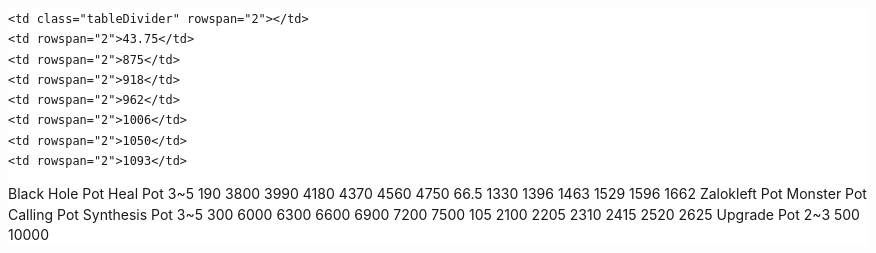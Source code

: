     <td class="tableDivider" rowspan="2"></td>
    <td rowspan="2">43.75</td>
    <td rowspan="2">875</td>
    <td rowspan="2">918</td>
    <td rowspan="2">962</td>
    <td rowspan="2">1006</td>
    <td rowspan="2">1050</td>
    <td rowspan="2">1093</td>
  </tr>
  <tr>
    <td class="priceTableName">Black Hole Pot</td>
  </tr>
  <tr>
    <td class="priceTableName">Heal Pot</td>
    <td rowspan="4">3~5</td>
    <td rowspan="4">190</td>
    <td rowspan="4">3800</td>
    <td rowspan="4">3990</td>
    <td rowspan="4">4180</td>
    <td rowspan="4">4370</td>
    <td rowspan="4">4560</td>
    <td rowspan="4">4750</td>
    <td class="tableDivider" rowspan="4"></td>
    <td rowspan="4">66.5</td>
    <td rowspan="4">1330</td>
    <td rowspan="4">1396</td>
    <td rowspan="4">1463</td>
    <td rowspan="4">1529</td>
    <td rowspan="4">1596</td>
    <td rowspan="4">1662</td>
  </tr>
  <tr>
    <td class="priceTableName">Zalokleft Pot</td>
  </tr>
  <tr>
    <td class="priceTableName">Monster Pot</td>
  </tr>
  <tr>
    <td class="priceTableName">Calling Pot</td>
  </tr>
  <tr>
    <td class="priceTableName">Synthesis Pot</td>
    <td>3~5</td>
    <td>300</td>
    <td>6000</td>
    <td>6300</td>
    <td>6600</td>
    <td>6900</td>
    <td>7200</td>
    <td>7500</td>
    <td class="tableDivider"></td>
    <td>105</td>
    <td>2100</td>
    <td>2205</td>
    <td>2310</td>
    <td>2415</td>
    <td>2520</td>
    <td>2625</td>
  </tr>
  <tr>
    <td class="priceTableName">Upgrade Pot</td>
    <td rowspan="2">2~3</td>
    <td rowspan="2">500</td>
    <td rowspan="2">10000</td>